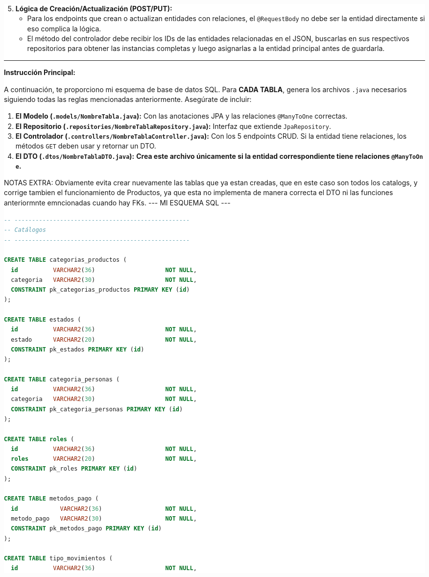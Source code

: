 5.  **Lógica de Creación/Actualización (POST/PUT):**
    - Para los endpoints que crean o actualizan entidades con relaciones, el `@RequestBody` no debe ser la entidad directamente si eso complica la lógica.
    - El método del controlador debe recibir los IDs de las entidades relacionadas en el JSON, buscarlas en sus respectivos repositorios para obtener las instancias completas y luego asignarlas a la entidad principal antes de guardarla.

---

**Instrucción Principal:**

A continuación, te proporciono mi esquema de base de datos SQL. Para **CADA TABLA**, genera los archivos `.java` necesarios siguiendo todas las reglas mencionadas anteriormente. Asegúrate de incluir:

1.  **El Modelo (`.models/NombreTabla.java`):** Con las anotaciones JPA y las relaciones `@ManyToOne` correctas.
2.  **El Repositorio (`.repositories/NombreTablaRepository.java`):** Interfaz que extiende `JpaRepository`.
3.  **El Controlador (`.controllers/NombreTablaController.java`):** Con los 5 endpoints CRUD. Si la entidad tiene relaciones, los métodos `GET` deben usar y retornar un DTO.
4.  **El DTO (`.dtos/NombreTablaDTO.java`):** **Crea este archivo únicamente si la entidad correspondiente tiene relaciones `@ManyToOne`.**

NOTAS EXTRA:
Obviamente evita crear nuevamente las tablas que ya estan creadas, que en este caso son todos los catalogs, y corrige tambien el funcionamiento de Productos, ya que esta no implementa de manera correcta el DTO ni las funciones anteriormnte emncionadas cuando hay FKs.
--- MI ESQUEMA SQL ---

```sql
-- --------------------------------------------------
-- Catálogos
-- --------------------------------------------------

CREATE TABLE categorias_productos (
  id          VARCHAR2(36)                    NOT NULL,
  categoria   VARCHAR2(30)                    NOT NULL,
  CONSTRAINT pk_categorias_productos PRIMARY KEY (id)
);

CREATE TABLE estados (
  id          VARCHAR2(36)                    NOT NULL,
  estado      VARCHAR2(20)                    NOT NULL,
  CONSTRAINT pk_estados PRIMARY KEY (id)
);

CREATE TABLE categoria_personas (
  id          VARCHAR2(36)                    NOT NULL,
  categoria   VARCHAR2(30)                    NOT NULL,
  CONSTRAINT pk_categoria_personas PRIMARY KEY (id)
);

CREATE TABLE roles (
  id          VARCHAR2(36)                    NOT NULL,
  roles       VARCHAR2(20)                    NOT NULL,
  CONSTRAINT pk_roles PRIMARY KEY (id)
);

CREATE TABLE metodos_pago (
  id            VARCHAR2(36)                  NOT NULL,
  metodo_pago   VARCHAR2(30)                  NOT NULL,
  CONSTRAINT pk_metodos_pago PRIMARY KEY (id)
);

CREATE TABLE tipo_movimientos (
  id          VARCHAR2(36)                    NOT NULL,
```